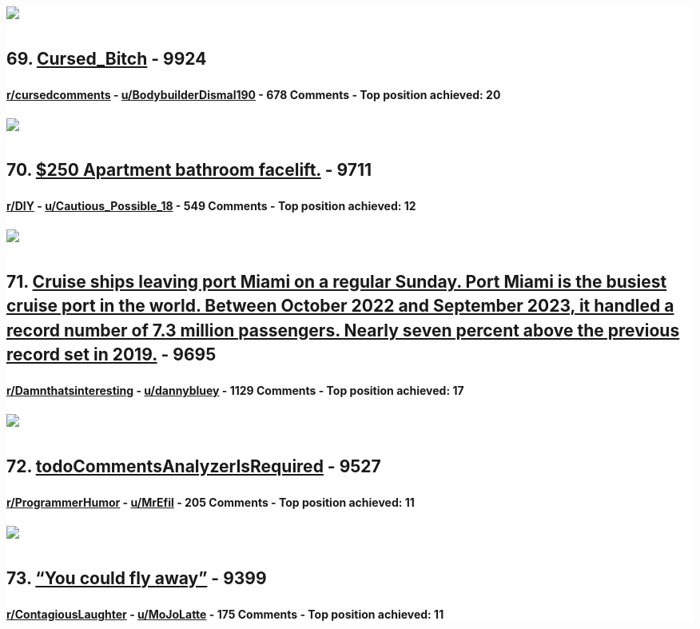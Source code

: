 <a href="https://i.redd.it/lgf85kmveikc1.png"><img src="https://a.thumbs.redditmedia.com/_8leY9-pYCLcmRMtWDvTy-yC_zfPyjSf1m4pQ28UML0.jpg"></img></a>

## 69. [Cursed_Bitch](http://reddit.com/r/cursedcomments/comments/1az3yfa/cursed_bitch/) - 9924
#### [r/cursedcomments](http://reddit.com/r/cursedcomments) - [u/BodybuilderDismal190](http://reddit.com/u/BodybuilderDismal190) - 678 Comments - Top position achieved: 20

<a href="https://i.redd.it/umsaxhk9blkc1.jpeg"><img src="https://b.thumbs.redditmedia.com/as2Abxf9Yl0YfZ8j25ZZJiqpZyRupS0OBMlADnZ8X2s.jpg"></img></a>

## 70. [$250 Apartment bathroom facelift.](http://reddit.com/r/DIY/comments/1az5wow/250_apartment_bathroom_facelift/) - 9711
#### [r/DIY](http://reddit.com/r/DIY) - [u/Cautious_Possible_18](http://reddit.com/u/Cautious_Possible_18) - 549 Comments - Top position achieved: 12

<a href="https://www.reddit.com/gallery/1az5wow"><img src="https://a.thumbs.redditmedia.com/dUDQ-FknQu2D-7gpdWC3ZdQs_71QV3fWLIqGOPqdXx4.jpg"></img></a>

## 71. [Cruise ships leaving port Miami on a regular Sunday. Port Miami is the busiest cruise port in the world. Between October 2022 and September 2023, it handled a record number of 7.3 million passengers. Nearly seven percent above the previous record set in 2019.](http://reddit.com/r/Damnthatsinteresting/comments/1aythf0/cruise_ships_leaving_port_miami_on_a_regular/) - 9695
#### [r/Damnthatsinteresting](http://reddit.com/r/Damnthatsinteresting) - [u/dannybluey](http://reddit.com/u/dannybluey) - 1129 Comments - Top position achieved: 17

<a href="https://v.redd.it/k8xrvu0b2jkc1"><img src="https://external-preview.redd.it/b3B0eGY0dmEyamtjMUzGg44KnkiMnSMfPXgXXrEYMza4-092ZICmZlei6R2O.png?width=140&amp;height=140&amp;crop=140:140,smart&amp;format=jpg&amp;v=enabled&amp;lthumb=true&amp;s=00518cf8a13a549caace47cef7f5c9d20d30c3b8"></img></a>

## 72. [todoCommentsAnalyzerIsRequired](http://reddit.com/r/ProgrammerHumor/comments/1ayuh4b/todocommentsanalyzerisrequired/) - 9527
#### [r/ProgrammerHumor](http://reddit.com/r/ProgrammerHumor) - [u/MrEfil](http://reddit.com/u/MrEfil) - 205 Comments - Top position achieved: 11

<a href="https://i.redd.it/hfpakisyajkc1.png"><img src="https://b.thumbs.redditmedia.com/GuPE1x3-1xIjcfe_z51XM_1hrRqyMaYHeO2MdPFX9bs.jpg"></img></a>

## 73. [“You could fly away”](http://reddit.com/r/ContagiousLaughter/comments/1ayx05z/you_could_fly_away/) - 9399
#### [r/ContagiousLaughter](http://reddit.com/r/ContagiousLaughter) - [u/MoJoLatte](http://reddit.com/u/MoJoLatte) - 175 Comments - Top position achieved: 11
